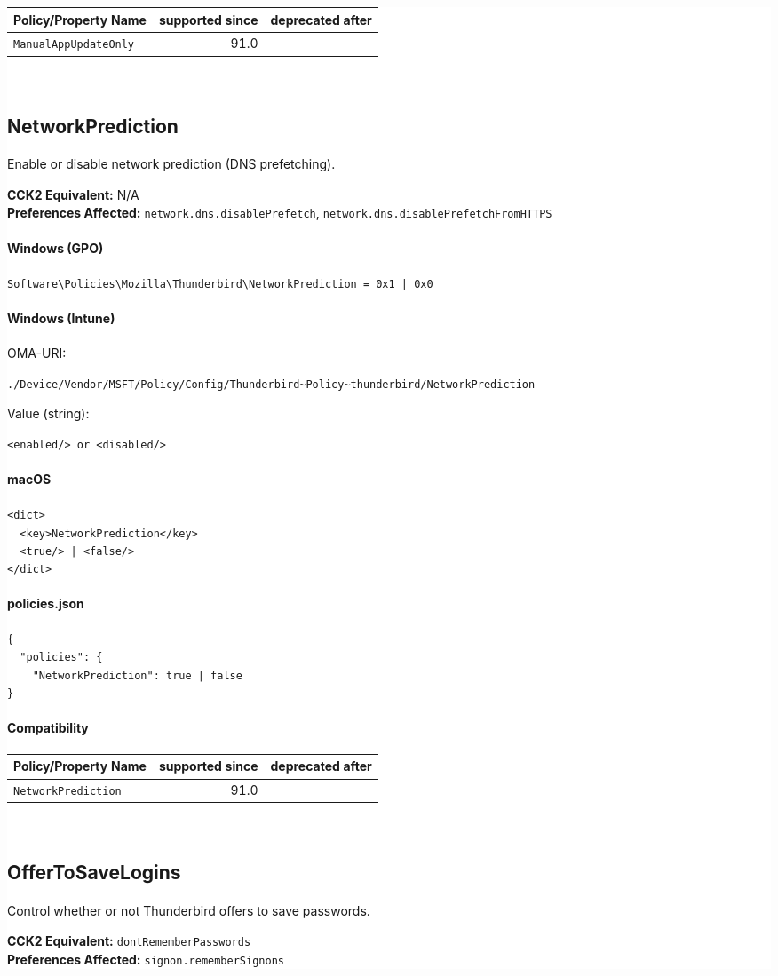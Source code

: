 | Policy/Property Name | supported since | deprecated after |
|:--- | ---:| ---:|
| `ManualAppUpdateOnly` | 91.0 |  |

<br>

## NetworkPrediction
Enable or disable network prediction (DNS prefetching).

**CCK2 Equivalent:** N/A\
**Preferences Affected:** `network.dns.disablePrefetch`, `network.dns.disablePrefetchFromHTTPS`

#### Windows (GPO)
```
Software\Policies\Mozilla\Thunderbird\NetworkPrediction = 0x1 | 0x0
```
#### Windows (Intune)
OMA-URI:
```
./Device/Vendor/MSFT/Policy/Config/Thunderbird~Policy~thunderbird/NetworkPrediction
```
Value (string):
```
<enabled/> or <disabled/>
```
#### macOS
```
<dict>
  <key>NetworkPrediction</key>
  <true/> | <false/>
</dict>
```
#### policies.json
```
{
  "policies": {
    "NetworkPrediction": true | false
}
```
#### Compatibility

| Policy/Property Name | supported since | deprecated after |
|:--- | ---:| ---:|
| `NetworkPrediction` | 91.0 |  |

<br>

## OfferToSaveLogins
Control whether or not Thunderbird offers to save passwords.

**CCK2 Equivalent:** `dontRememberPasswords`\
**Preferences Affected:** `signon.rememberSignons`
